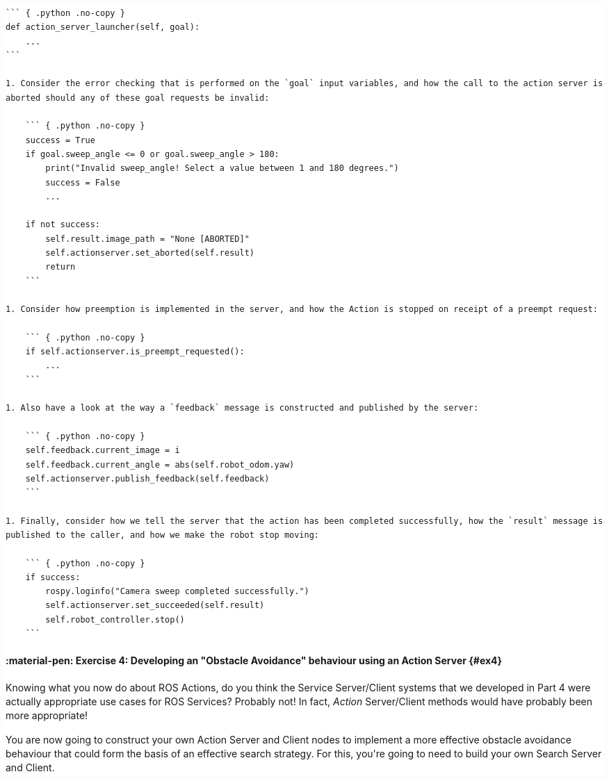     ``` { .python .no-copy }
    def action_server_launcher(self, goal):
        ...
    ```

    1. Consider the error checking that is performed on the `goal` input variables, and how the call to the action server is aborted should any of these goal requests be invalid:

        ``` { .python .no-copy }
        success = True
        if goal.sweep_angle <= 0 or goal.sweep_angle > 180:
            print("Invalid sweep_angle! Select a value between 1 and 180 degrees.")
            success = False
            ...

        if not success:
            self.result.image_path = "None [ABORTED]"
            self.actionserver.set_aborted(self.result)
            return
        ```

    1. Consider how preemption is implemented in the server, and how the Action is stopped on receipt of a preempt request:

        ``` { .python .no-copy }    
        if self.actionserver.is_preempt_requested():
            ...
        ```

    1. Also have a look at the way a `feedback` message is constructed and published by the server:

        ``` { .python .no-copy }
        self.feedback.current_image = i
        self.feedback.current_angle = abs(self.robot_odom.yaw)
        self.actionserver.publish_feedback(self.feedback)
        ```

    1. Finally, consider how we tell the server that the action has been completed successfully, how the `result` message is published to the caller, and how we make the robot stop moving:

        ``` { .python .no-copy }
        if success:
            rospy.loginfo("Camera sweep completed successfully.")
            self.actionserver.set_succeeded(self.result)
            self.robot_controller.stop()
        ```

#### :material-pen: Exercise 4: Developing an "Obstacle Avoidance" behaviour using an Action Server {#ex4}

Knowing what you now do about ROS Actions, do you think the Service Server/Client systems that we developed in Part 4 were actually appropriate use cases for ROS Services?  Probably not!  In fact, *Action* Server/Client methods would have probably been more appropriate! 

You are now going to construct your own Action Server and Client nodes to implement a more effective obstacle avoidance behaviour that could form the basis of an effective search strategy. For this, you're going to need to build your own Search Server and Client.


[^1]: Remember: you can also use the `wsl_ros restore` command at any time.